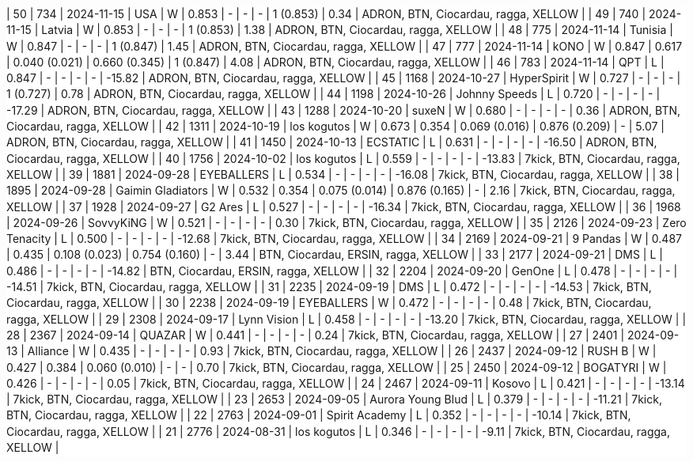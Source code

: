 |           50 |      734 | 2024-11-15 | USA               | W   | 0.853      | -            | -                | -                | 1 (0.853) |     0.34 | ADRON, BTN, Ciocardau, ragga, XELLOW |
|           49 |      740 | 2024-11-15 | Latvia            | W   | 0.853      | -            | -                | -                | 1 (0.853) |     1.38 | ADRON, BTN, Ciocardau, ragga, XELLOW |
|           48 |      775 | 2024-11-14 | Tunisia           | W   | 0.847      | -            | -                | -                | 1 (0.847) |     1.45 | ADRON, BTN, Ciocardau, ragga, XELLOW |
|           47 |      777 | 2024-11-14 | kONO              | W   | 0.847      | 0.617        | 0.040 (0.021)    | 0.660 (0.345)    | 1 (0.847) |     4.08 | ADRON, BTN, Ciocardau, ragga, XELLOW |
|           46 |      783 | 2024-11-14 | QPT               | L   | 0.847      | -            | -                | -                | -         |   -15.82 | ADRON, BTN, Ciocardau, ragga, XELLOW |
|           45 |     1168 | 2024-10-27 | HyperSpirit       | W   | 0.727      | -            | -                | -                | 1 (0.727) |     0.78 | ADRON, BTN, Ciocardau, ragga, XELLOW |
|           44 |     1198 | 2024-10-26 | Johnny Speeds     | L   | 0.720      | -            | -                | -                | -         |   -17.29 | ADRON, BTN, Ciocardau, ragga, XELLOW |
|           43 |     1288 | 2024-10-20 | suxeN             | W   | 0.680      | -            | -                | -                | -         |     0.36 | ADRON, BTN, Ciocardau, ragga, XELLOW |
|           42 |     1311 | 2024-10-19 | los kogutos       | W   | 0.673      | 0.354        | 0.069 (0.016)    | 0.876 (0.209)    | -         |     5.07 | ADRON, BTN, Ciocardau, ragga, XELLOW |
|           41 |     1450 | 2024-10-13 | ECSTATIC          | L   | 0.631      | -            | -                | -                | -         |   -16.50 | ADRON, BTN, Ciocardau, ragga, XELLOW |
|           40 |     1756 | 2024-10-02 | los kogutos       | L   | 0.559      | -            | -                | -                | -         |   -13.83 | 7kick, BTN, Ciocardau, ragga, XELLOW |
|           39 |     1881 | 2024-09-28 | EYEBALLERS        | L   | 0.534      | -            | -                | -                | -         |   -16.08 | 7kick, BTN, Ciocardau, ragga, XELLOW |
|           38 |     1895 | 2024-09-28 | Gaimin Gladiators | W   | 0.532      | 0.354        | 0.075 (0.014)    | 0.876 (0.165)    | -         |     2.16 | 7kick, BTN, Ciocardau, ragga, XELLOW |
|           37 |     1928 | 2024-09-27 | G2 Ares           | L   | 0.527      | -            | -                | -                | -         |   -16.34 | 7kick, BTN, Ciocardau, ragga, XELLOW |
|           36 |     1968 | 2024-09-26 | SovvyKiNG         | W   | 0.521      | -            | -                | -                | -         |     0.30 | 7kick, BTN, Ciocardau, ragga, XELLOW |
|           35 |     2126 | 2024-09-23 | Zero Tenacity     | L   | 0.500      | -            | -                | -                | -         |   -12.68 | 7kick, BTN, Ciocardau, ragga, XELLOW |
|           34 |     2169 | 2024-09-21 | 9 Pandas          | W   | 0.487      | 0.435        | 0.108 (0.023)    | 0.754 (0.160)    | -         |     3.44 | BTN, Ciocardau, ERSIN, ragga, XELLOW |
|           33 |     2177 | 2024-09-21 | DMS               | L   | 0.486      | -            | -                | -                | -         |   -14.82 | BTN, Ciocardau, ERSIN, ragga, XELLOW |
|           32 |     2204 | 2024-09-20 | GenOne            | L   | 0.478      | -            | -                | -                | -         |   -14.51 | 7kick, BTN, Ciocardau, ragga, XELLOW |
|           31 |     2235 | 2024-09-19 | DMS               | L   | 0.472      | -            | -                | -                | -         |   -14.53 | 7kick, BTN, Ciocardau, ragga, XELLOW |
|           30 |     2238 | 2024-09-19 | EYEBALLERS        | W   | 0.472      | -            | -                | -                | -         |     0.48 | 7kick, BTN, Ciocardau, ragga, XELLOW |
|           29 |     2308 | 2024-09-17 | Lynn Vision       | L   | 0.458      | -            | -                | -                | -         |   -13.20 | 7kick, BTN, Ciocardau, ragga, XELLOW |
|           28 |     2367 | 2024-09-14 | QUAZAR            | W   | 0.441      | -            | -                | -                | -         |     0.24 | 7kick, BTN, Ciocardau, ragga, XELLOW |
|           27 |     2401 | 2024-09-13 | Alliance          | W   | 0.435      | -            | -                | -                | -         |     0.93 | 7kick, BTN, Ciocardau, ragga, XELLOW |
|           26 |     2437 | 2024-09-12 | RUSH B            | W   | 0.427      | 0.384        | 0.060 (0.010)    | -                | -         |     0.70 | 7kick, BTN, Ciocardau, ragga, XELLOW |
|           25 |     2450 | 2024-09-12 | BOGATYRI          | W   | 0.426      | -            | -                | -                | -         |     0.05 | 7kick, BTN, Ciocardau, ragga, XELLOW |
|           24 |     2467 | 2024-09-11 | Kosovo            | L   | 0.421      | -            | -                | -                | -         |   -13.14 | 7kick, BTN, Ciocardau, ragga, XELLOW |
|           23 |     2653 | 2024-09-05 | Aurora Young Blud | L   | 0.379      | -            | -                | -                | -         |   -11.21 | 7kick, BTN, Ciocardau, ragga, XELLOW |
|           22 |     2763 | 2024-09-01 | Spirit Academy    | L   | 0.352      | -            | -                | -                | -         |   -10.14 | 7kick, BTN, Ciocardau, ragga, XELLOW |
|           21 |     2776 | 2024-08-31 | los kogutos       | L   | 0.346      | -            | -                | -                | -         |    -9.11 | 7kick, BTN, Ciocardau, ragga, XELLOW |